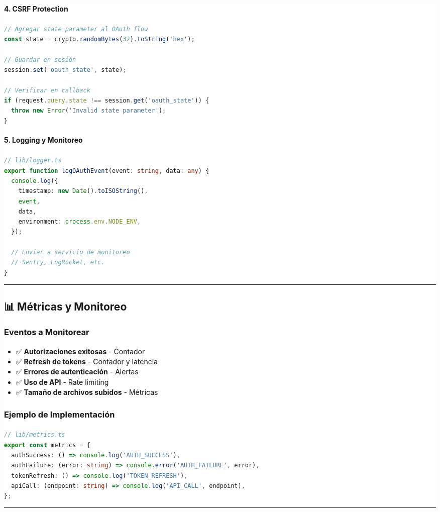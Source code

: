 #### 4. CSRF Protection

```typescript
// Agregar state parameter al OAuth flow
const state = crypto.randomBytes(32).toString('hex');

// Guardar en sesión
session.set('oauth_state', state);

// Verificar en callback
if (request.query.state !== session.get('oauth_state')) {
  throw new Error('Invalid state parameter');
}
```

#### 5. Logging y Monitoreo

```typescript
// lib/logger.ts
export function logOAuthEvent(event: string, data: any) {
  console.log({
    timestamp: new Date().toISOString(),
    event,
    data,
    environment: process.env.NODE_ENV,
  });
  
  // Enviar a servicio de monitoreo
  // Sentry, LogRocket, etc.
}
```

---

## 📊 Métricas y Monitoreo

### Eventos a Monitorear

- ✅ **Autorizaciones exitosas** - Contador
- ✅ **Refresh de tokens** - Contador y latencia
- ✅ **Errores de autenticación** - Alertas
- ✅ **Uso de API** - Rate limiting
- ✅ **Tamaño de archivos subidos** - Métricas

### Ejemplo de Implementación

```typescript
// lib/metrics.ts
export const metrics = {
  authSuccess: () => console.log('AUTH_SUCCESS'),
  authFailure: (error: string) => console.error('AUTH_FAILURE', error),
  tokenRefresh: () => console.log('TOKEN_REFRESH'),
  apiCall: (endpoint: string) => console.log('API_CALL', endpoint),
};
```

---